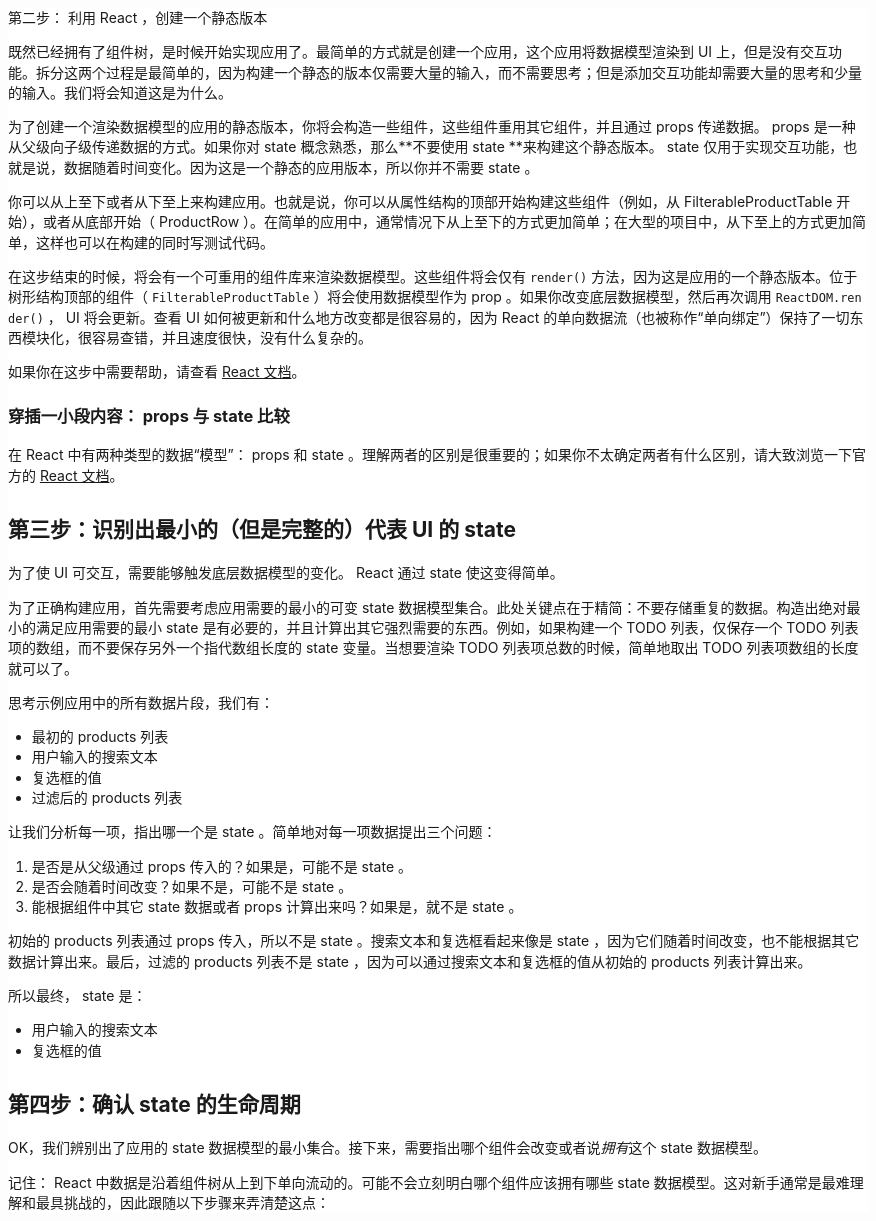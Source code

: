 第二步： 利用 React ，创建一个静态版本
<iframe width="100%" height="600" src="https://jsfiddle.net/reactjs/yun1vgqb/embedded/" allowfullscreen="allowfullscreen" frameborder="0"></iframe>

既然已经拥有了组件树，是时候开始实现应用了。最简单的方式就是创建一个应用，这个应用将数据模型渲染到 UI 上，但是没有交互功能。拆分这两个过程是最简单的，因为构建一个静态的版本仅需要大量的输入，而不需要思考；但是添加交互功能却需要大量的思考和少量的输入。我们将会知道这是为什么。

为了创建一个渲染数据模型的应用的静态版本，你将会构造一些组件，这些组件重用其它组件，并且通过 props 传递数据。 props 是一种从父级向子级传递数据的方式。如果你对 state 概念熟悉，那么**不要使用 state **来构建这个静态版本。 state 仅用于实现交互功能，也就是说，数据随着时间变化。因为这是一个静态的应用版本，所以你并不需要 state 。

你可以从上至下或者从下至上来构建应用。也就是说，你可以从属性结构的顶部开始构建这些组件（例如，从 FilterableProductTable 开始），或者从底部开始（ ProductRow ）。在简单的应用中，通常情况下从上至下的方式更加简单；在大型的项目中，从下至上的方式更加简单，这样也可以在构建的同时写测试代码。

在这步结束的时候，将会有一个可重用的组件库来渲染数据模型。这些组件将会仅有 `render()` 方法，因为这是应用的一个静态版本。位于树形结构顶部的组件（ `FilterableProductTable` ）将会使用数据模型作为 prop 。如果你改变底层数据模型，然后再次调用 `ReactDOM.render()` ， UI 将会更新。查看 UI 如何被更新和什么地方改变都是很容易的，因为 React 的单向数据流（也被称作“单向绑定”）保持了一切东西模块化，很容易查错，并且速度很快，没有什么复杂的。

如果你在这步中需要帮助，请查看 [React 文档](https://facebook.github.io/react/docs/)。

### 穿插一小段内容： props 与 state 比较
在 React 中有两种类型的数据“模型”： props 和 state 。理解两者的区别是很重要的；如果你不太确定两者有什么区别，请大致浏览一下官方的 [React 文档](https://facebook.github.io/react/docs/interactivity-and-dynamic-uis.html)。

## 第三步：识别出最小的（但是完整的）代表 UI 的 state
为了使 UI 可交互，需要能够触发底层数据模型的变化。 React 通过 state 使这变得简单。

为了正确构建应用，首先需要考虑应用需要的最小的可变 state 数据模型集合。此处关键点在于精简：不要存储重复的数据。构造出绝对最小的满足应用需要的最小 state 是有必要的，并且计算出其它强烈需要的东西。例如，如果构建一个 TODO 列表，仅保存一个 TODO 列表项的数组，而不要保存另外一个指代数组长度的 state 变量。当想要渲染 TODO 列表项总数的时候，简单地取出 TODO 列表项数组的长度就可以了。

思考示例应用中的所有数据片段，我们有：
* 最初的 products 列表
* 用户输入的搜索文本
* 复选框的值
* 过滤后的 products 列表

让我们分析每一项，指出哪一个是 state 。简单地对每一项数据提出三个问题：
1. 是否是从父级通过 props 传入的？如果是，可能不是 state 。
2. 是否会随着时间改变？如果不是，可能不是 state 。
3. 能根据组件中其它 state 数据或者 props 计算出来吗？如果是，就不是 state 。

初始的 products 列表通过 props 传入，所以不是 state 。搜索文本和复选框看起来像是 state ，因为它们随着时间改变，也不能根据其它数据计算出来。最后，过滤的 products 列表不是 state ，因为可以通过搜索文本和复选框的值从初始的 products 列表计算出来。

所以最终， state 是：
* 用户输入的搜索文本
* 复选框的值

## 第四步：确认 state 的生命周期
<iframe width="100%" height="600" src="https://jsfiddle.net/reactjs/zafjbw1e/embedded/" allowfullscreen="allowfullscreen" frameborder="0"></iframe>

OK，我们辨别出了应用的 state 数据模型的最小集合。接下来，需要指出哪个组件会改变或者说*拥有*这个 state 数据模型。

记住： React 中数据是沿着组件树从上到下单向流动的。可能不会立刻明白哪个组件应该拥有哪些 state 数据模型。这对新手通常是最难理解和最具挑战的，因此跟随以下步骤来弄清楚这点：
